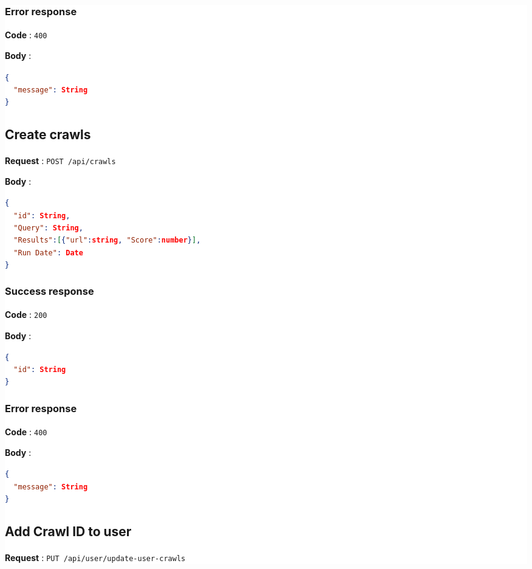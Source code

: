 ### Error response

**Code** : `400`

**Body** :

```json
{
  "message": String
}
```



## Create crawls

**Request** : `POST /api/crawls`

**Body** :

```json
{
  "id": String,
  "Query": String,
  "Results":[{"url":string, "Score":number}],
  "Run Date": Date
}
```

### Success response

**Code** : `200`

**Body** :

```json
{
  "id": String
}
```

### Error response

**Code** : `400`

**Body** :

```json
{
  "message": String
}
```

## Add Crawl ID to user

**Request** : `PUT /api/user/update-user-crawls`
